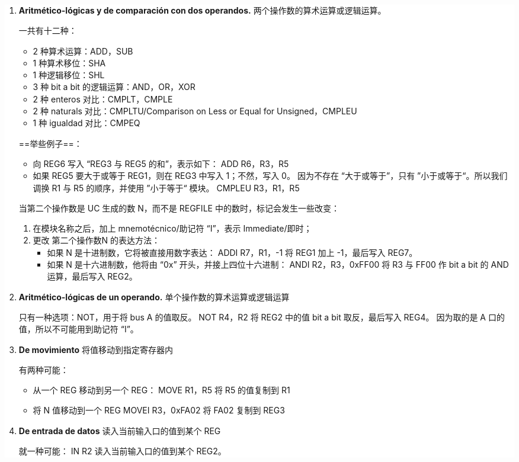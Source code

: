 
1. **Aritmético-lógicas y de comparación con dos operandos.**
	两个操作数的算术运算或逻辑运算。
	
	一共有十二种：
	- 2 种算术运算：ADD，SUB
	- 1 种算术移位：SHA
	- 1 种逻辑移位：SHL
	- 3 种 bit a bit 的逻辑运算：AND，OR，XOR
	- 2 种 enteros 对比：CMPLT，CMPLE
	- 2 种 naturals 对比：CMPLTU/Comparison on Less or Equal for Unsigned，CMPLEU
	- 1 种 igualdad 对比：CMPEQ
	
	==举些例子==：
	- 向 REG6 写入 “REG3 与 REG5 的和”，表示如下：
		ADD R6，R3，R5
	- 如果 REG5 要大于或等于 REG1，则在 REG3 中写入 1；不然，写入 0。
		因为不存在 “大于或等于”，只有 ”小于或等于“。所以我们调换 R1 与 R5 的顺序，并使用 ”小于等于“ 模块。
		CMPLEU R3，R1，R5
	
	当第二个操作数是 UC 生成的数 N，而不是 REGFILE 中的数时，标记会发生一些改变：
	1. 在模块名称之后，加上 mnemotécnico/助记符 “I”，表示 Immediate/即时；
	2. 更改 第二个操作数N 的表达方法：
		- 如果 N 是十进制数，它将被直接用数字表达：
			ADDI  R7，R1，-1
			将 REG1 加上 -1，最后写入 REG7。
		- 如果 N 是十六进制数，他将由 “0x” 开头，并接上四位十六进制：
			ANDI  R2，R3，0xFF00
			将 R3 与 FF00 作 bit a bit 的 AND 运算，最后写入 REG2。

2. **Aritmético-lógicas de un operando.**
	单个操作数的算术运算或逻辑运算
	
	只有一种选项：NOT，用于将 bus A 的值取反。
		NOT  R4，R2
		将 REG2 中的值 bit a bit 取反，最后写入 REG4。
	因为取的是 A 口的值，所以不可能用到助记符 “I”。

3. **De movimiento**
	将值移动到指定寄存器内
	
	有两种可能：
	- 从一个 REG 移动到另一个 REG：
		MOVE  R1，R5
		将 R5 的值复制到 R1
	
	- 将 N 值移动到一个 REG
		MOVEI R3，0xFA02
		将 FA02 复制到 REG3

4. **De entrada de datos**
	读入当前输入口的值到某个 REG
	
	就一种可能：
		IN  R2
		读入当前输入口的值到某个 REG2。
